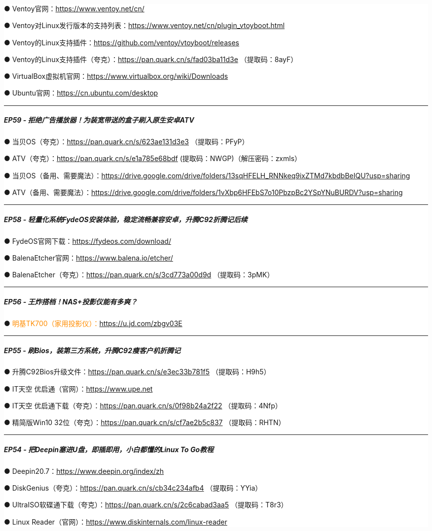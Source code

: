 ● Ventoy官网：https://www.ventoy.net/cn/

● Ventoy对Linux发行版本的支持列表：https://www.ventoy.net/cn/plugin_vtoyboot.html

● Ventoy的Linux支持插件：https://github.com/ventoy/vtoyboot/releases

● Ventoy的Linux支持插件（夸克）：https://pan.quark.cn/s/fad03ba11d3e （提取码：8ayF）

● VirtualBox虚拟机官网：https://www.virtualbox.org/wiki/Downloads

● Ubuntu官网：https://cn.ubuntu.com/desktop

<HR>

##### **EP59 - 拒绝广告播放器！为装宽带送的盒子刷入原生安卓ATV**

● 当贝OS（夸克）：https://pan.quark.cn/s/623ae131d3e3 （提取码：PFyP）

● ATV（夸克）：https://pan.quark.cn/s/e1a785e68bdf (提取码：NWGP)（解压密码：zxmls）

● 当贝OS（备用、需要魔法）：https://drive.google.com/drive/folders/13sqHFELH_RNNkeq9ixZTMd7kbdbBeIQU?usp=sharing

● ATV（备用、需要魔法）：https://drive.google.com/drive/folders/1vXbp6HFEbS7o10PbzpBc2YSpYNuBURDV?usp=sharing

<HR>

##### **EP58 - 轻量化系统FydeOS安装体验，稳定流畅兼容安卓，升腾C92折腾记后续**

● FydeOS官网下载：https://fydeos.com/download/

● BalenaEtcher官网：https://www.balena.io/etcher/

● BalenaEtcher（夸克）：https://pan.quark.cn/s/3cd773a00d9d （提取码：3pMK）

<HR>

##### **EP56 - 王炸搭档！NAS+投影仪能有多爽？**

● <font color="#FF8C00">明基TK700（家用投影仪）：</font>https://u.jd.com/zbgv03E

<HR>

##### **EP55 - 刷Bios，装第三方系统，升腾C92瘦客户机折腾记**

● 升腾C92Bios升级文件：https://pan.quark.cn/s/e3ec33b781f5 （提取码：H9h5）

● IT天空 优启通（官网）：https://www.upe.net

● IT天空 优启通下载（夸克）：https://pan.quark.cn/s/0f98b24a2f22 （提取码：4Nfp）

● 精简版Win10 32位（夸克）：https://pan.quark.cn/s/cf7ae2b5c837 （提取码：RHTN）

<HR>

##### **EP54 - 把Deepin塞进U盘，即插即用，小白都懂的Linux To Go教程**

● Deepin20.7：https://www.deepin.org/index/zh

● DiskGenius（夸克）：https://pan.quark.cn/s/cb34c234afb4 （提取码：YYia）

● UltraISO软碟通下载（夸克）：https://pan.quark.cn/s/2c6cabad3aa5 （提取码：T8r3）

● Linux Reader（官网）：https://www.diskinternals.com/linux-reader
